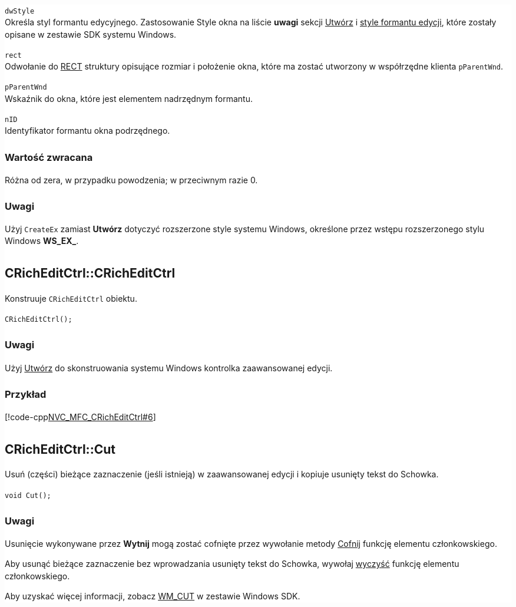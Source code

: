 `dwStyle`  
 Określa styl formantu edycyjnego. Zastosowanie Style okna na liście **uwagi** sekcji [Utwórz](#create) i [style formantu edycji](http://msdn.microsoft.com/library/windows/desktop/bb775464), które zostały opisane w zestawie SDK systemu Windows.  
  
 `rect`  
 Odwołanie do [RECT](http://msdn.microsoft.com/library/windows/desktop/dd162897) struktury opisujące rozmiar i położenie okna, które ma zostać utworzony w współrzędne klienta `pParentWnd`.  
  
 `pParentWnd`  
 Wskaźnik do okna, które jest elementem nadrzędnym formantu.  
  
 `nID`  
 Identyfikator formantu okna podrzędnego.  
  
### <a name="return-value"></a>Wartość zwracana  
 Różna od zera, w przypadku powodzenia; w przeciwnym razie 0.  
  
### <a name="remarks"></a>Uwagi  
 Użyj `CreateEx` zamiast **Utwórz** dotyczyć rozszerzone style systemu Windows, określone przez wstępu rozszerzonego stylu Windows **WS_EX_**.  
  
##  <a name="cricheditctrl"></a>  CRichEditCtrl::CRichEditCtrl  
 Konstruuje `CRichEditCtrl` obiektu.  
  
```  
CRichEditCtrl();
```  
  
### <a name="remarks"></a>Uwagi  
 Użyj [Utwórz](#create) do skonstruowania systemu Windows kontrolka zaawansowanej edycji.  
  
### <a name="example"></a>Przykład  
 [!code-cpp[NVC_MFC_CRichEditCtrl#6](../../mfc/reference/codesnippet/cpp/cricheditctrl-class_6.cpp)]  
  
##  <a name="cut"></a>  CRichEditCtrl::Cut  
 Usuń (części) bieżące zaznaczenie (jeśli istnieją) w zaawansowanej edycji i kopiuje usunięty tekst do Schowka.  
  
```  
void Cut();
```  
  
### <a name="remarks"></a>Uwagi  
 Usunięcie wykonywane przez **Wytnij** mogą zostać cofnięte przez wywołanie metody [Cofnij](#undo) funkcję elementu członkowskiego.  
  
 Aby usunąć bieżące zaznaczenie bez wprowadzania usunięty tekst do Schowka, wywołaj [wyczyść](#clear) funkcję elementu członkowskiego.  
  
 Aby uzyskać więcej informacji, zobacz [WM_CUT](http://msdn.microsoft.com/library/windows/desktop/ms649023) w zestawie Windows SDK.  
  